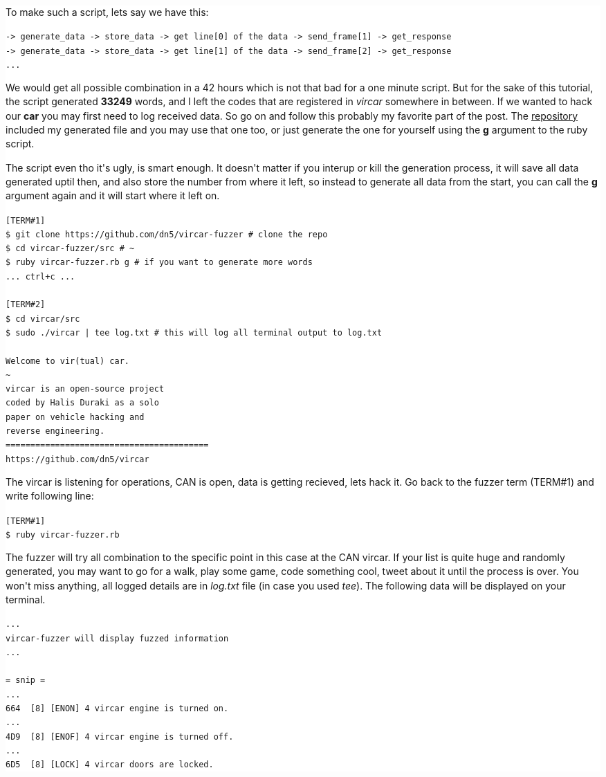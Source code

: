 To make such a script, lets say we have this:
	
	-> generate_data -> store_data -> get line[0] of the data -> send_frame[1] -> get_response
	-> generate_data -> store_data -> get line[1] of the data -> send_frame[2] -> get_response
	...


We would get all possible combination in a 42 hours which is not that bad for a one minute script. But for the sake of this tutorial, the script generated **33249** words, and I left the codes that are registered in *vircar* somewhere in between. If we wanted to hack our **car** you may first need to log received data. So go on and follow this probably my favorite part of the post. The [repository](https://github.com/dn5/vircar-fuzzer) included my generated file and you may use that one too, or just generate the one for yourself using the **g** argument to the ruby script.  

The script even tho it's ugly, is smart enough. It doesn't matter if you interup or kill the generation process, it will save all data generated uptil then, and also store the number from where it left, so instead to generate all data from the start, you can call the **g** argument again and it will start where it left on.  
  
	[TERM#1]
	$ git clone https://github.com/dn5/vircar-fuzzer # clone the repo
	$ cd vircar-fuzzer/src # ~
	$ ruby vircar-fuzzer.rb g # if you want to generate more words
	... ctrl+c ...
	
	[TERM#2]
	$ cd vircar/src
	$ sudo ./vircar | tee log.txt # this will log all terminal output to log.txt
	
	Welcome to vir(tual) car.
	~
	vircar is an open-source project
	coded by Halis Duraki as a solo 
	paper on vehicle hacking and 
	reverse engineering.
	=========================================
	https://github.com/dn5/vircar


The vircar is listening for operations, CAN is open, data is getting recieved, lets hack it. Go back to the fuzzer term (TERM#1) and write following line:

	[TERM#1]
	$ ruby vircar-fuzzer.rb

The fuzzer will try all combination to the specific point in this case at the CAN vircar. If your list is quite huge and randomly generated, you may want to go for a walk, play some game, code something cool, tweet about it until the process is over. You won't miss anything, all logged details are in *log.txt* file (in case you used *tee*). The following data will be displayed on your terminal.

	...
	vircar-fuzzer will display fuzzed information
	...

	= snip =
	...
	664  [8] [ENON] 4 vircar engine is turned on.
	...
	4D9  [8] [ENOF] 4 vircar engine is turned off.
	...
	6D5  [8] [LOCK] 4 vircar doors are locked.
